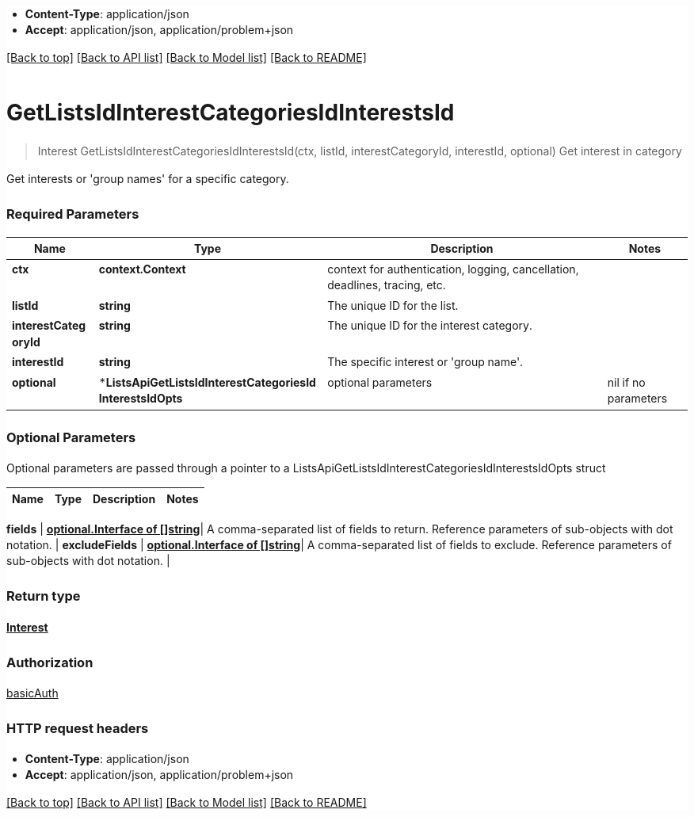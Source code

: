  - **Content-Type**: application/json
 - **Accept**: application/json, application/problem+json

[[Back to top]](#) [[Back to API list]](../README.md#documentation-for-api-endpoints) [[Back to Model list]](../README.md#documentation-for-models) [[Back to README]](../README.md)

# **GetListsIdInterestCategoriesIdInterestsId**
> Interest GetListsIdInterestCategoriesIdInterestsId(ctx, listId, interestCategoryId, interestId, optional)
Get interest in category

Get interests or 'group names' for a specific category.

### Required Parameters

Name | Type | Description  | Notes
------------- | ------------- | ------------- | -------------
 **ctx** | **context.Context** | context for authentication, logging, cancellation, deadlines, tracing, etc.
  **listId** | **string**| The unique ID for the list. | 
  **interestCategoryId** | **string**| The unique ID for the interest category. | 
  **interestId** | **string**| The specific interest or &#39;group name&#39;. | 
 **optional** | ***ListsApiGetListsIdInterestCategoriesIdInterestsIdOpts** | optional parameters | nil if no parameters

### Optional Parameters
Optional parameters are passed through a pointer to a ListsApiGetListsIdInterestCategoriesIdInterestsIdOpts struct

Name | Type | Description  | Notes
------------- | ------------- | ------------- | -------------



 **fields** | [**optional.Interface of []string**](string.md)| A comma-separated list of fields to return. Reference parameters of sub-objects with dot notation. | 
 **excludeFields** | [**optional.Interface of []string**](string.md)| A comma-separated list of fields to exclude. Reference parameters of sub-objects with dot notation. | 

### Return type

[**Interest**](Interest.md)

### Authorization

[basicAuth](../README.md#basicAuth)

### HTTP request headers

 - **Content-Type**: application/json
 - **Accept**: application/json, application/problem+json

[[Back to top]](#) [[Back to API list]](../README.md#documentation-for-api-endpoints) [[Back to Model list]](../README.md#documentation-for-models) [[Back to README]](../README.md)
